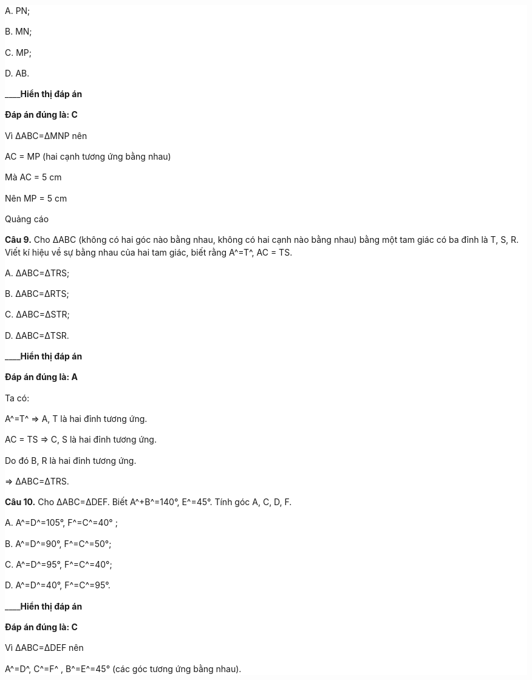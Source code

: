 A. PN;

B. MN;

C. MP;

D. AB.

____**Hiển thị đáp án**

**Đáp án đúng là: C**

Vì ΔABC=ΔMNP nên 

AC = MP (hai cạnh tương ứng bằng nhau)

Mà AC = 5 cm

Nên MP = 5 cm

Quảng cáo

**Câu 9.** Cho ΔABC (không có hai góc nào bằng nhau, không có hai cạnh nào bằng nhau) bằng một tam giác có ba đỉnh là T, S, R. Viết kí hiệu về sự bằng nhau của hai tam giác, biết rằng A^=T^, AC = TS.

A. ΔABC=ΔTRS;

B. ΔABC=ΔRTS;

C. ΔABC=ΔSTR;

D. ΔABC=ΔTSR.

____**Hiển thị đáp án**

**Đáp án đúng là: A**

Ta có:

A^=T^ ⇒ A, T là hai đỉnh tương ứng.

AC = TS ⇒ C, S là hai đỉnh tương ứng.

Do đó B, R là hai đỉnh tương ứng.

=> ΔABC=ΔTRS.

**Câu 10.** Cho ΔABC=ΔDEF. Biết A^+B^=140°, E^=45°. Tính góc A, C, D, F.

A. A^=D^=105°, F^=C^=40° ;

B. A^=D^=90°, F^=C^=50°;

C. A^=D^=95°, F^=C^=40°;

D. A^=D^=40°, F^=C^=95°.

____**Hiển thị đáp án**

**Đáp án đúng là: C**

Vì ΔABC=ΔDEF nên 

A^=D^, C^=F^ , B^=E^=45° (các góc tương ứng bằng nhau).
